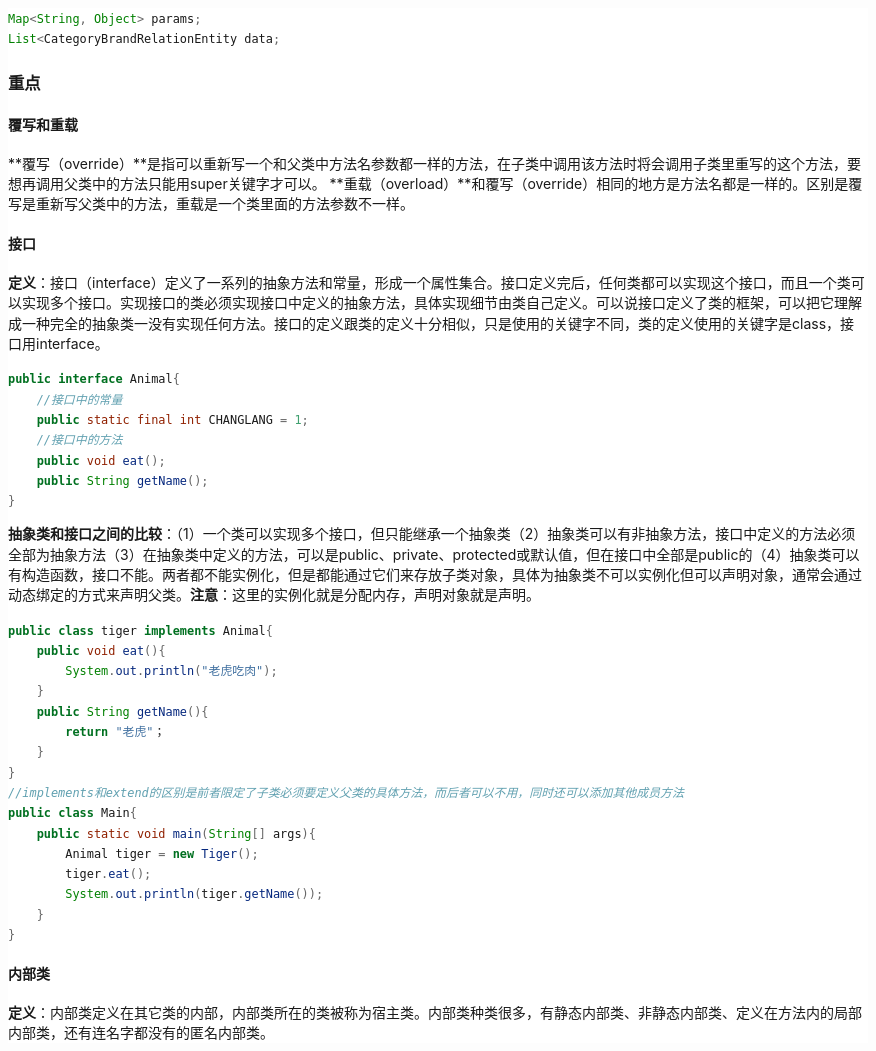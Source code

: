 ```java
Map<String, Object> params;
List<CategoryBrandRelationEntity data;
```



### 重点

#### 覆写和重载

**覆写（override）**是指可以重新写一个和父类中方法名参数都一样的方法，在子类中调用该方法时将会调用子类里重写的这个方法，要想再调用父类中的方法只能用super关键字才可以。
**重载（overload）**和覆写（override）相同的地方是方法名都是一样的。区别是覆写是重新写父类中的方法，重载是一个类里面的方法参数不一样。

#### 接口

**定义**：接口（interface）定义了一系列的抽象方法和常量，形成一个属性集合。接口定义完后，任何类都可以实现这个接口，而且一个类可以实现多个接口。实现接口的类必须实现接口中定义的抽象方法，具体实现细节由类自己定义。可以说接口定义了类的框架，可以把它理解成一种完全的抽象类一没有实现任何方法。接口的定义跟类的定义十分相似，只是使用的关键字不同，类的定义使用的关键字是class，接口用interface。

```java
public interface Animal{
    //接口中的常量
    public static final int CHANGLANG = 1;
    //接口中的方法
    public void eat();
    public String getName();
}
```

**抽象类和接口之间的比较**：（1）一个类可以实现多个接口，但只能继承一个抽象类（2）抽象类可以有非抽象方法，接口中定义的方法必须全部为抽象方法（3）在抽象类中定义的方法，可以是public、private、protected或默认值，但在接口中全部是public的（4）抽象类可以有构造函数，接口不能。两者都不能实例化，但是都能通过它们来存放子类对象，具体为抽象类不可以实例化但可以声明对象，通常会通过动态绑定的方式来声明父类。**注意**：这里的实例化就是分配内存，声明对象就是声明。

```java
public class tiger implements Animal{
    public void eat(){
        System.out.println("老虎吃肉");
    }
    public String getName(){
        return "老虎"；
    }
}
//implements和extend的区别是前者限定了子类必须要定义父类的具体方法，而后者可以不用，同时还可以添加其他成员方法
public class Main{
    public static void main(String[] args){
        Animal tiger = new Tiger();
        tiger.eat();
        System.out.println(tiger.getName());
    }
}
```

#### 内部类

**定义**：内部类定义在其它类的内部，内部类所在的类被称为宿主类。内部类种类很多，有静态内部类、非静态内部类、定义在方法内的局部内部类，还有连名字都没有的匿名内部类。

